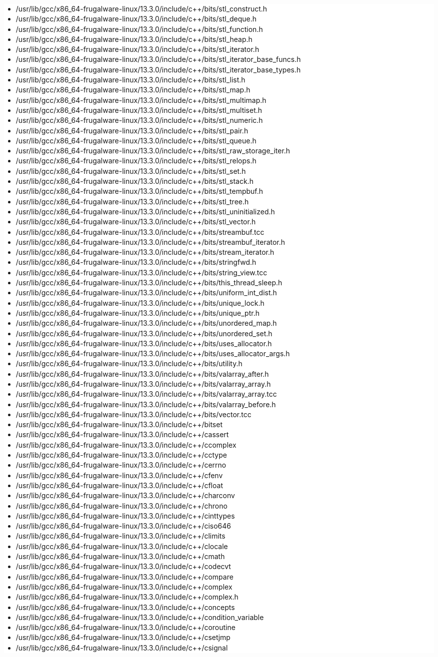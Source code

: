 * /usr/lib/gcc/x86_64-frugalware-linux/13.3.0/include/c++/bits/stl_construct.h
* /usr/lib/gcc/x86_64-frugalware-linux/13.3.0/include/c++/bits/stl_deque.h
* /usr/lib/gcc/x86_64-frugalware-linux/13.3.0/include/c++/bits/stl_function.h
* /usr/lib/gcc/x86_64-frugalware-linux/13.3.0/include/c++/bits/stl_heap.h
* /usr/lib/gcc/x86_64-frugalware-linux/13.3.0/include/c++/bits/stl_iterator.h
* /usr/lib/gcc/x86_64-frugalware-linux/13.3.0/include/c++/bits/stl_iterator_base_funcs.h
* /usr/lib/gcc/x86_64-frugalware-linux/13.3.0/include/c++/bits/stl_iterator_base_types.h
* /usr/lib/gcc/x86_64-frugalware-linux/13.3.0/include/c++/bits/stl_list.h
* /usr/lib/gcc/x86_64-frugalware-linux/13.3.0/include/c++/bits/stl_map.h
* /usr/lib/gcc/x86_64-frugalware-linux/13.3.0/include/c++/bits/stl_multimap.h
* /usr/lib/gcc/x86_64-frugalware-linux/13.3.0/include/c++/bits/stl_multiset.h
* /usr/lib/gcc/x86_64-frugalware-linux/13.3.0/include/c++/bits/stl_numeric.h
* /usr/lib/gcc/x86_64-frugalware-linux/13.3.0/include/c++/bits/stl_pair.h
* /usr/lib/gcc/x86_64-frugalware-linux/13.3.0/include/c++/bits/stl_queue.h
* /usr/lib/gcc/x86_64-frugalware-linux/13.3.0/include/c++/bits/stl_raw_storage_iter.h
* /usr/lib/gcc/x86_64-frugalware-linux/13.3.0/include/c++/bits/stl_relops.h
* /usr/lib/gcc/x86_64-frugalware-linux/13.3.0/include/c++/bits/stl_set.h
* /usr/lib/gcc/x86_64-frugalware-linux/13.3.0/include/c++/bits/stl_stack.h
* /usr/lib/gcc/x86_64-frugalware-linux/13.3.0/include/c++/bits/stl_tempbuf.h
* /usr/lib/gcc/x86_64-frugalware-linux/13.3.0/include/c++/bits/stl_tree.h
* /usr/lib/gcc/x86_64-frugalware-linux/13.3.0/include/c++/bits/stl_uninitialized.h
* /usr/lib/gcc/x86_64-frugalware-linux/13.3.0/include/c++/bits/stl_vector.h
* /usr/lib/gcc/x86_64-frugalware-linux/13.3.0/include/c++/bits/streambuf.tcc
* /usr/lib/gcc/x86_64-frugalware-linux/13.3.0/include/c++/bits/streambuf_iterator.h
* /usr/lib/gcc/x86_64-frugalware-linux/13.3.0/include/c++/bits/stream_iterator.h
* /usr/lib/gcc/x86_64-frugalware-linux/13.3.0/include/c++/bits/stringfwd.h
* /usr/lib/gcc/x86_64-frugalware-linux/13.3.0/include/c++/bits/string_view.tcc
* /usr/lib/gcc/x86_64-frugalware-linux/13.3.0/include/c++/bits/this_thread_sleep.h
* /usr/lib/gcc/x86_64-frugalware-linux/13.3.0/include/c++/bits/uniform_int_dist.h
* /usr/lib/gcc/x86_64-frugalware-linux/13.3.0/include/c++/bits/unique_lock.h
* /usr/lib/gcc/x86_64-frugalware-linux/13.3.0/include/c++/bits/unique_ptr.h
* /usr/lib/gcc/x86_64-frugalware-linux/13.3.0/include/c++/bits/unordered_map.h
* /usr/lib/gcc/x86_64-frugalware-linux/13.3.0/include/c++/bits/unordered_set.h
* /usr/lib/gcc/x86_64-frugalware-linux/13.3.0/include/c++/bits/uses_allocator.h
* /usr/lib/gcc/x86_64-frugalware-linux/13.3.0/include/c++/bits/uses_allocator_args.h
* /usr/lib/gcc/x86_64-frugalware-linux/13.3.0/include/c++/bits/utility.h
* /usr/lib/gcc/x86_64-frugalware-linux/13.3.0/include/c++/bits/valarray_after.h
* /usr/lib/gcc/x86_64-frugalware-linux/13.3.0/include/c++/bits/valarray_array.h
* /usr/lib/gcc/x86_64-frugalware-linux/13.3.0/include/c++/bits/valarray_array.tcc
* /usr/lib/gcc/x86_64-frugalware-linux/13.3.0/include/c++/bits/valarray_before.h
* /usr/lib/gcc/x86_64-frugalware-linux/13.3.0/include/c++/bits/vector.tcc
* /usr/lib/gcc/x86_64-frugalware-linux/13.3.0/include/c++/bitset
* /usr/lib/gcc/x86_64-frugalware-linux/13.3.0/include/c++/cassert
* /usr/lib/gcc/x86_64-frugalware-linux/13.3.0/include/c++/ccomplex
* /usr/lib/gcc/x86_64-frugalware-linux/13.3.0/include/c++/cctype
* /usr/lib/gcc/x86_64-frugalware-linux/13.3.0/include/c++/cerrno
* /usr/lib/gcc/x86_64-frugalware-linux/13.3.0/include/c++/cfenv
* /usr/lib/gcc/x86_64-frugalware-linux/13.3.0/include/c++/cfloat
* /usr/lib/gcc/x86_64-frugalware-linux/13.3.0/include/c++/charconv
* /usr/lib/gcc/x86_64-frugalware-linux/13.3.0/include/c++/chrono
* /usr/lib/gcc/x86_64-frugalware-linux/13.3.0/include/c++/cinttypes
* /usr/lib/gcc/x86_64-frugalware-linux/13.3.0/include/c++/ciso646
* /usr/lib/gcc/x86_64-frugalware-linux/13.3.0/include/c++/climits
* /usr/lib/gcc/x86_64-frugalware-linux/13.3.0/include/c++/clocale
* /usr/lib/gcc/x86_64-frugalware-linux/13.3.0/include/c++/cmath
* /usr/lib/gcc/x86_64-frugalware-linux/13.3.0/include/c++/codecvt
* /usr/lib/gcc/x86_64-frugalware-linux/13.3.0/include/c++/compare
* /usr/lib/gcc/x86_64-frugalware-linux/13.3.0/include/c++/complex
* /usr/lib/gcc/x86_64-frugalware-linux/13.3.0/include/c++/complex.h
* /usr/lib/gcc/x86_64-frugalware-linux/13.3.0/include/c++/concepts
* /usr/lib/gcc/x86_64-frugalware-linux/13.3.0/include/c++/condition_variable
* /usr/lib/gcc/x86_64-frugalware-linux/13.3.0/include/c++/coroutine
* /usr/lib/gcc/x86_64-frugalware-linux/13.3.0/include/c++/csetjmp
* /usr/lib/gcc/x86_64-frugalware-linux/13.3.0/include/c++/csignal